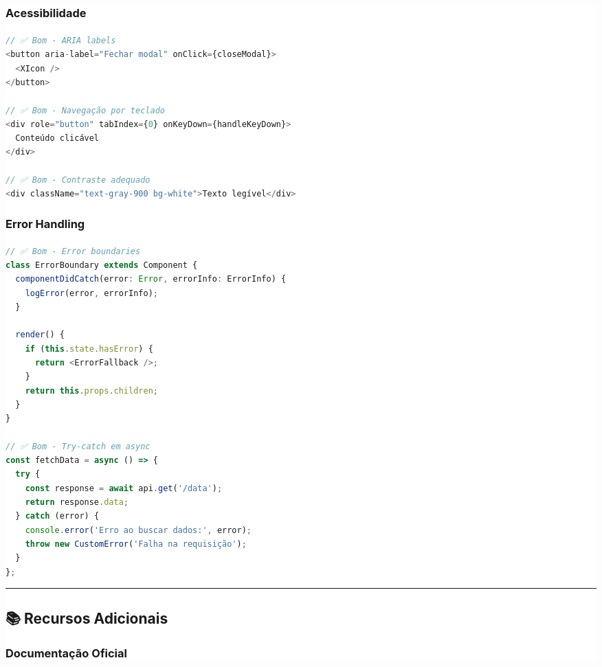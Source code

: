 ### **Acessibilidade**

```typescript
// ✅ Bom - ARIA labels
<button aria-label="Fechar modal" onClick={closeModal}>
  <XIcon />
</button>

// ✅ Bom - Navegação por teclado
<div role="button" tabIndex={0} onKeyDown={handleKeyDown}>
  Conteúdo clicável
</div>

// ✅ Bom - Contraste adequado
<div className="text-gray-900 bg-white">Texto legível</div>
```

### **Error Handling**

```typescript
// ✅ Bom - Error boundaries
class ErrorBoundary extends Component {
  componentDidCatch(error: Error, errorInfo: ErrorInfo) {
    logError(error, errorInfo);
  }

  render() {
    if (this.state.hasError) {
      return <ErrorFallback />;
    }
    return this.props.children;
  }
}

// ✅ Bom - Try-catch em async
const fetchData = async () => {
  try {
    const response = await api.get('/data');
    return response.data;
  } catch (error) {
    console.error('Erro ao buscar dados:', error);
    throw new CustomError('Falha na requisição');
  }
};
```

---

## 📚 Recursos Adicionais

### **Documentação Oficial**
